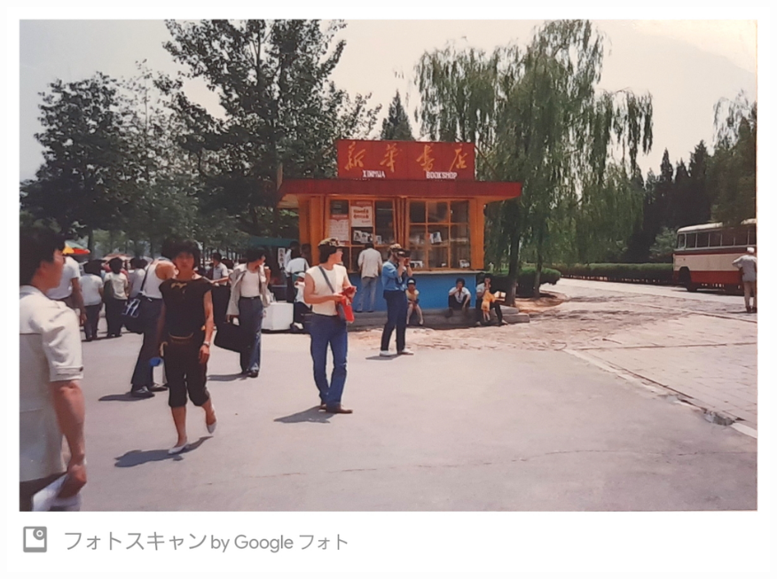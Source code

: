 <a href="19870619_022.JPG" data-lightbox="abc"><img src="19870619_022.JPG" alt="サンプル画像" width="900" /></a>
